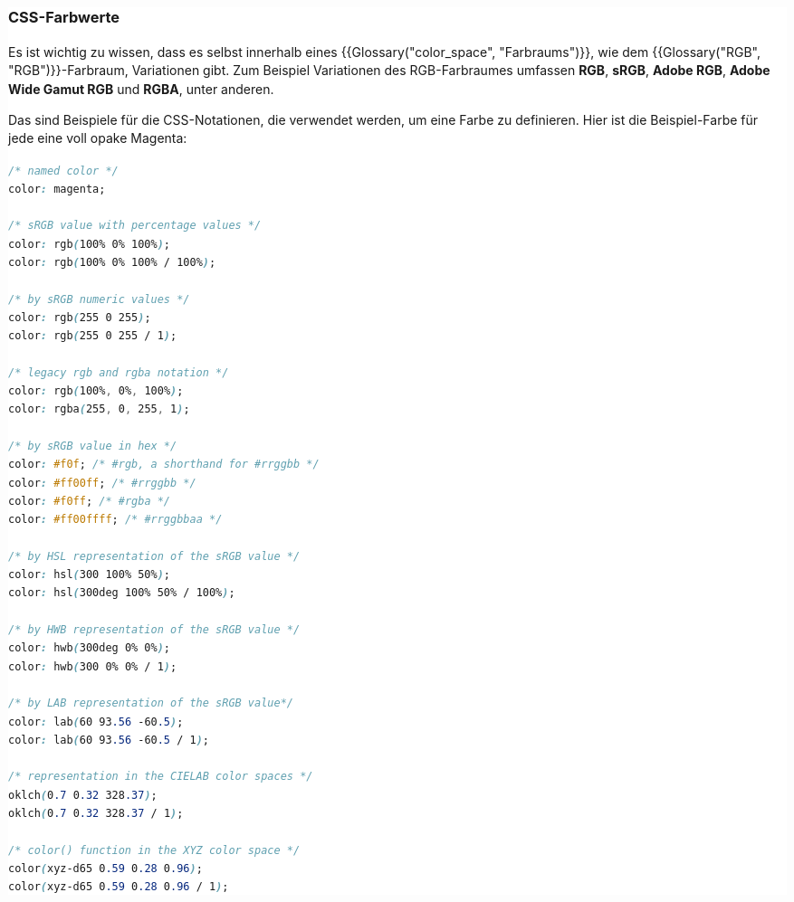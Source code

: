 ### CSS-Farbwerte

Es ist wichtig zu wissen, dass es selbst innerhalb eines {{Glossary("color_space", "Farbraums")}}, wie dem {{Glossary("RGB", "RGB")}}-Farbraum, Variationen gibt. Zum Beispiel Variationen des RGB-Farbraumes umfassen **RGB**, **sRGB**, **Adobe RGB**, **Adobe Wide Gamut RGB** und **RGBA**, unter anderen.

Das sind Beispiele für die CSS-Notationen, die verwendet werden, um eine Farbe zu definieren. Hier ist die Beispiel-Farbe für jede eine voll opake Magenta:

```css
/* named color */
color: magenta;

/* sRGB value with percentage values */
color: rgb(100% 0% 100%);
color: rgb(100% 0% 100% / 100%);

/* by sRGB numeric values */
color: rgb(255 0 255);
color: rgb(255 0 255 / 1);

/* legacy rgb and rgba notation */
color: rgb(100%, 0%, 100%);
color: rgba(255, 0, 255, 1);

/* by sRGB value in hex */
color: #f0f; /* #rgb, a shorthand for #rrggbb */
color: #ff00ff; /* #rrggbb */
color: #f0ff; /* #rgba */
color: #ff00ffff; /* #rrggbbaa */

/* by HSL representation of the sRGB value */
color: hsl(300 100% 50%);
color: hsl(300deg 100% 50% / 100%);

/* by HWB representation of the sRGB value */
color: hwb(300deg 0% 0%);
color: hwb(300 0% 0% / 1);

/* by LAB representation of the sRGB value*/
color: lab(60 93.56 -60.5);
color: lab(60 93.56 -60.5 / 1);

/* representation in the CIELAB color spaces */
oklch(0.7 0.32 328.37);
oklch(0.7 0.32 328.37 / 1);

/* color() function in the XYZ color space */
color(xyz-d65 0.59 0.28 0.96);
color(xyz-d65 0.59 0.28 0.96 / 1);
```
